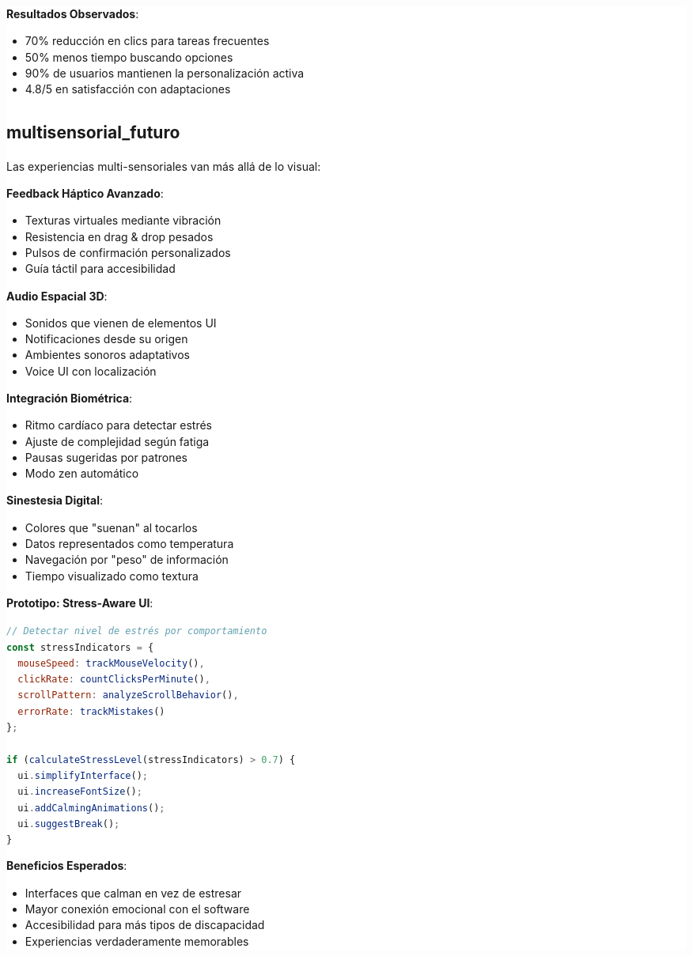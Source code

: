 **Resultados Observados**:
- 70% reducción en clics para tareas frecuentes
- 50% menos tiempo buscando opciones
- 90% de usuarios mantienen la personalización activa
- 4.8/5 en satisfacción con adaptaciones

## multisensorial_futuro

Las experiencias multi-sensoriales van más allá de lo visual:

**Feedback Háptico Avanzado**:
- Texturas virtuales mediante vibración
- Resistencia en drag & drop pesados
- Pulsos de confirmación personalizados
- Guía táctil para accesibilidad

**Audio Espacial 3D**:
- Sonidos que vienen de elementos UI
- Notificaciones desde su origen
- Ambientes sonoros adaptativos
- Voice UI con localización

**Integración Biométrica**:
- Ritmo cardíaco para detectar estrés
- Ajuste de complejidad según fatiga
- Pausas sugeridas por patrones
- Modo zen automático

**Sinestesia Digital**:
- Colores que "suenan" al tocarlos
- Datos representados como temperatura
- Navegación por "peso" de información
- Tiempo visualizado como textura

**Prototipo: Stress-Aware UI**:
```javascript
// Detectar nivel de estrés por comportamiento
const stressIndicators = {
  mouseSpeed: trackMouseVelocity(),
  clickRate: countClicksPerMinute(),
  scrollPattern: analyzeScrollBehavior(),
  errorRate: trackMistakes()
};

if (calculateStressLevel(stressIndicators) > 0.7) {
  ui.simplifyInterface();
  ui.increaseFontSize();
  ui.addCalmingAnimations();
  ui.suggestBreak();
}
```

**Beneficios Esperados**:
- Interfaces que calman en vez de estresar
- Mayor conexión emocional con el software
- Accesibilidad para más tipos de discapacidad
- Experiencias verdaderamente memorables
